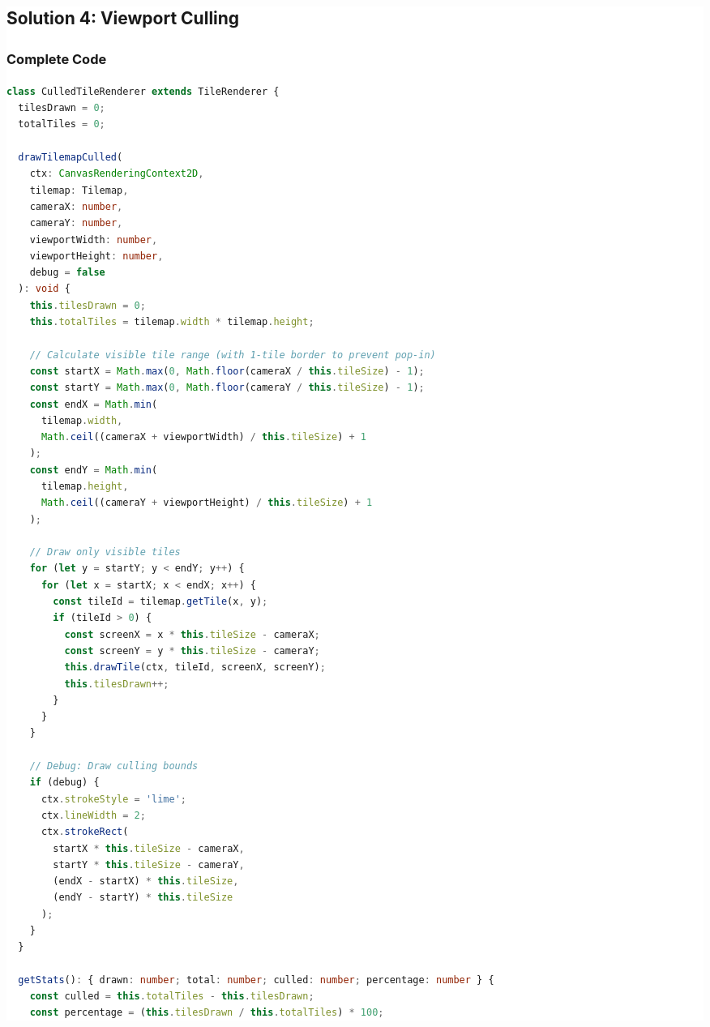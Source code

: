 
## Solution 4: Viewport Culling

### Complete Code

```typescript
class CulledTileRenderer extends TileRenderer {
  tilesDrawn = 0;
  totalTiles = 0;

  drawTilemapCulled(
    ctx: CanvasRenderingContext2D,
    tilemap: Tilemap,
    cameraX: number,
    cameraY: number,
    viewportWidth: number,
    viewportHeight: number,
    debug = false
  ): void {
    this.tilesDrawn = 0;
    this.totalTiles = tilemap.width * tilemap.height;

    // Calculate visible tile range (with 1-tile border to prevent pop-in)
    const startX = Math.max(0, Math.floor(cameraX / this.tileSize) - 1);
    const startY = Math.max(0, Math.floor(cameraY / this.tileSize) - 1);
    const endX = Math.min(
      tilemap.width,
      Math.ceil((cameraX + viewportWidth) / this.tileSize) + 1
    );
    const endY = Math.min(
      tilemap.height,
      Math.ceil((cameraY + viewportHeight) / this.tileSize) + 1
    );

    // Draw only visible tiles
    for (let y = startY; y < endY; y++) {
      for (let x = startX; x < endX; x++) {
        const tileId = tilemap.getTile(x, y);
        if (tileId > 0) {
          const screenX = x * this.tileSize - cameraX;
          const screenY = y * this.tileSize - cameraY;
          this.drawTile(ctx, tileId, screenX, screenY);
          this.tilesDrawn++;
        }
      }
    }

    // Debug: Draw culling bounds
    if (debug) {
      ctx.strokeStyle = 'lime';
      ctx.lineWidth = 2;
      ctx.strokeRect(
        startX * this.tileSize - cameraX,
        startY * this.tileSize - cameraY,
        (endX - startX) * this.tileSize,
        (endY - startY) * this.tileSize
      );
    }
  }

  getStats(): { drawn: number; total: number; culled: number; percentage: number } {
    const culled = this.totalTiles - this.tilesDrawn;
    const percentage = (this.tilesDrawn / this.totalTiles) * 100;
```
